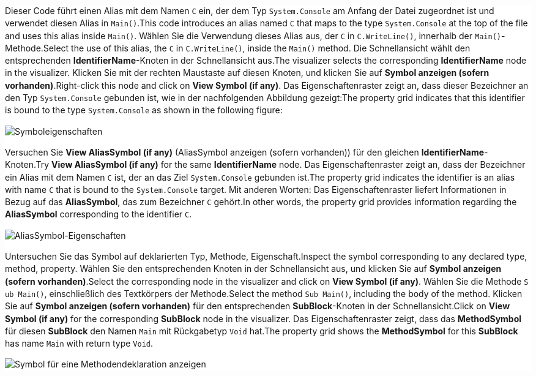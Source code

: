 <span data-ttu-id="a4f73-205">Dieser Code führt einen Alias mit dem Namen `C` ein, der dem Typ `System.Console` am Anfang der Datei zugeordnet ist und verwendet diesen Alias in `Main()`.</span><span class="sxs-lookup"><span data-stu-id="a4f73-205">This code introduces an alias named `C` that maps to the type `System.Console` at the top of the file and uses this alias inside `Main()`.</span></span> <span data-ttu-id="a4f73-206">Wählen Sie die Verwendung dieses Alias aus, der `C` in `C.WriteLine()`, innerhalb der `Main()`-Methode.</span><span class="sxs-lookup"><span data-stu-id="a4f73-206">Select the use of this alias, the `C` in `C.WriteLine()`, inside the `Main()` method.</span></span> <span data-ttu-id="a4f73-207">Die Schnellansicht wählt den entsprechenden **IdentifierName**-Knoten in der Schnellansicht aus.</span><span class="sxs-lookup"><span data-stu-id="a4f73-207">The visualizer selects the corresponding **IdentifierName** node in the visualizer.</span></span> <span data-ttu-id="a4f73-208">Klicken Sie mit der rechten Maustaste auf diesen Knoten, und klicken Sie auf **Symbol anzeigen (sofern vorhanden)**.</span><span class="sxs-lookup"><span data-stu-id="a4f73-208">Right-click this node and click on **View Symbol (if any)**.</span></span> <span data-ttu-id="a4f73-209">Das Eigenschaftenraster zeigt an, dass dieser Bezeichner an den Typ `System.Console` gebunden ist, wie in der nachfolgenden Abbildung gezeigt:</span><span class="sxs-lookup"><span data-stu-id="a4f73-209">The property grid indicates that this identifier is bound to the type `System.Console` as shown in the following figure:</span></span>

![Symboleigenschaften](media/syntax-visualizer/symbol-visual-basic.png)

<span data-ttu-id="a4f73-211">Versuchen Sie **View AliasSymbol (if any)** (AliasSymbol anzeigen (sofern vorhanden)) für den gleichen **IdentifierName**-Knoten.</span><span class="sxs-lookup"><span data-stu-id="a4f73-211">Try **View AliasSymbol (if any)** for the same **IdentifierName** node.</span></span> <span data-ttu-id="a4f73-212">Das Eigenschaftenraster zeigt an, dass der Bezeichner ein Alias mit dem Namen `C` ist, der an das Ziel `System.Console` gebunden ist.</span><span class="sxs-lookup"><span data-stu-id="a4f73-212">The property grid indicates the identifier is an alias with name `C` that is bound to the `System.Console` target.</span></span> <span data-ttu-id="a4f73-213">Mit anderen Worten: Das Eigenschaftenraster liefert Informationen in Bezug auf das **AliasSymbol**, das zum Bezeichner `C` gehört.</span><span class="sxs-lookup"><span data-stu-id="a4f73-213">In other words, the property grid provides information regarding the **AliasSymbol** corresponding to the identifier `C`.</span></span>

![AliasSymbol-Eigenschaften](media/syntax-visualizer/alias-symbol.png)

<span data-ttu-id="a4f73-215">Untersuchen Sie das Symbol auf deklarierten Typ, Methode, Eigenschaft.</span><span class="sxs-lookup"><span data-stu-id="a4f73-215">Inspect the symbol corresponding to any declared type, method, property.</span></span> <span data-ttu-id="a4f73-216">Wählen Sie den entsprechenden Knoten in der Schnellansicht aus, und klicken Sie auf **Symbol anzeigen (sofern vorhanden)**.</span><span class="sxs-lookup"><span data-stu-id="a4f73-216">Select the corresponding node in the visualizer and click on **View Symbol (if any)**.</span></span> <span data-ttu-id="a4f73-217">Wählen Sie die Methode `Sub Main()`, einschließlich des Textkörpers der Methode.</span><span class="sxs-lookup"><span data-stu-id="a4f73-217">Select the method `Sub Main()`, including the body of the method.</span></span> <span data-ttu-id="a4f73-218">Klicken Sie auf **Symbol anzeigen (sofern vorhanden)** für den entsprechenden **SubBlock**-Knoten in der Schnellansicht.</span><span class="sxs-lookup"><span data-stu-id="a4f73-218">Click on **View Symbol (if any)** for the corresponding **SubBlock** node in the visualizer.</span></span> <span data-ttu-id="a4f73-219">Das Eigenschaftenraster zeigt, dass das **MethodSymbol** für diesen **SubBlock** den Namen `Main` mit Rückgabetyp `Void` hat.</span><span class="sxs-lookup"><span data-stu-id="a4f73-219">The property grid shows the **MethodSymbol** for this **SubBlock** has name `Main` with return type `Void`.</span></span>

![Symbol für eine Methodendeklaration anzeigen](media/syntax-visualizer/method-symbol.png)
